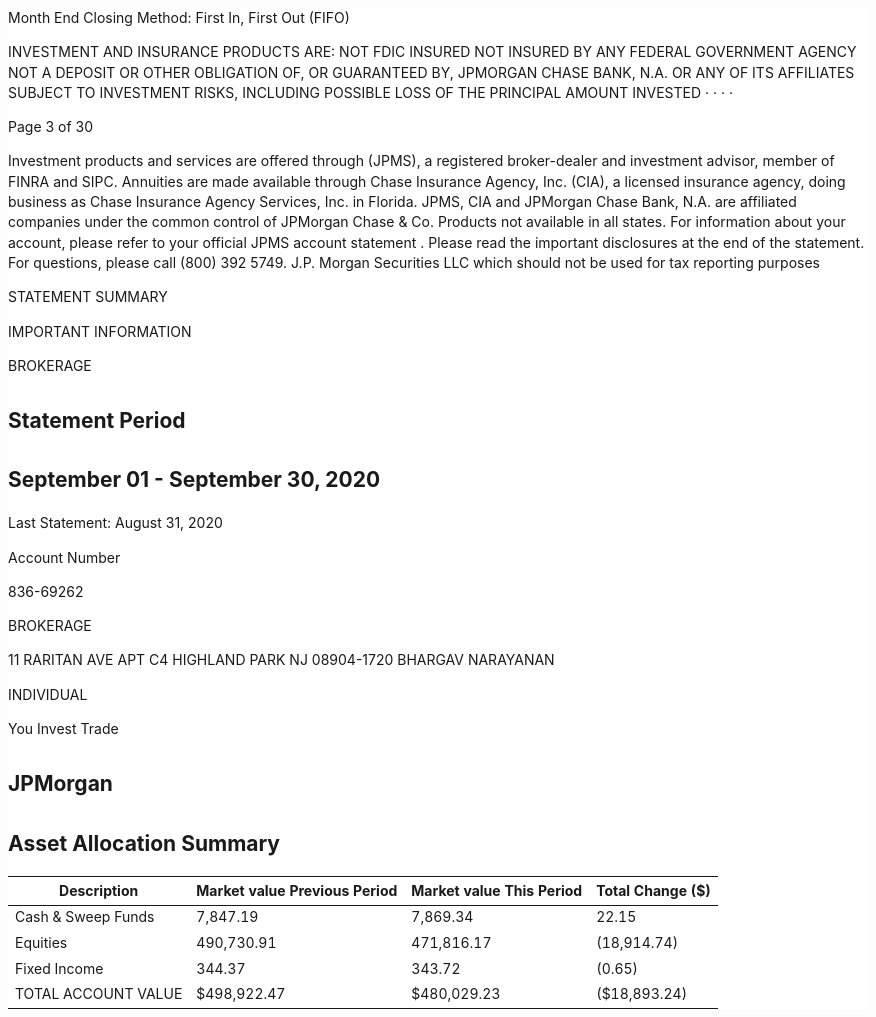 Month End Closing Method: First In, First Out (FIFO)

INVESTMENT AND INSURANCE PRODUCTS ARE:   NOT FDIC INSURED   NOT INSURED BY ANY FEDERAL GOVERNMENT AGENCY NOT A DEPOSIT OR OTHER OBLIGATION OF, OR GUARANTEED BY, JPMORGAN CHASE BANK, N.A. OR ANY OF ITS AFFILIATES SUBJECT TO INVESTMENT RISKS, INCLUDING POSSIBLE LOSS OF THE PRINCIPAL AMOUNT INVESTED · · · ·

Page  3 of 30

Investment products and services are offered through (JPMS), a registered broker-dealer and investment advisor, member of FINRA and SIPC. Annuities are made available through Chase Insurance Agency, Inc. (CIA), a licensed insurance agency, doing business as Chase Insurance Agency Services, Inc. in Florida. JPMS, CIA and JPMorgan Chase Bank, N.A. are affiliated companies under the common control of JPMorgan Chase &amp; Co. Products not available in all states. For information about your account, please refer to your official JPMS account statement . Please read the important disclosures at the end of the statement. For questions, please call (800) 392 5749. J.P. Morgan Securities LLC which should not be used for tax reporting purposes

STATEMENT SUMMARY

IMPORTANT INFORMATION

BROKERAGE

## Statement Period

## September 01 - September 30, 2020

Last Statement: August 31, 2020

Account Number

836-69262

BROKERAGE

11 RARITAN AVE APT C4 HIGHLAND PARK NJ  08904-1720 BHARGAV NARAYANAN

INDIVIDUAL

You Invest Trade

## JPMorgan

## Asset Allocation Summary

| Description         | Market value Previous Period   | Market value This Period   | Total Change ($)   |
|---------------------|--------------------------------|----------------------------|--------------------|
| Cash & Sweep Funds  | 7,847.19                       | 7,869.34                   | 22.15              |
| Equities            | 490,730.91                     | 471,816.17                 | (18,914.74)        |
| Fixed Income        | 344.37                         | 343.72                     | (0.65)             |
| TOTAL ACCOUNT VALUE | $498,922.47                    | $480,029.23                | ($18,893.24)       |
